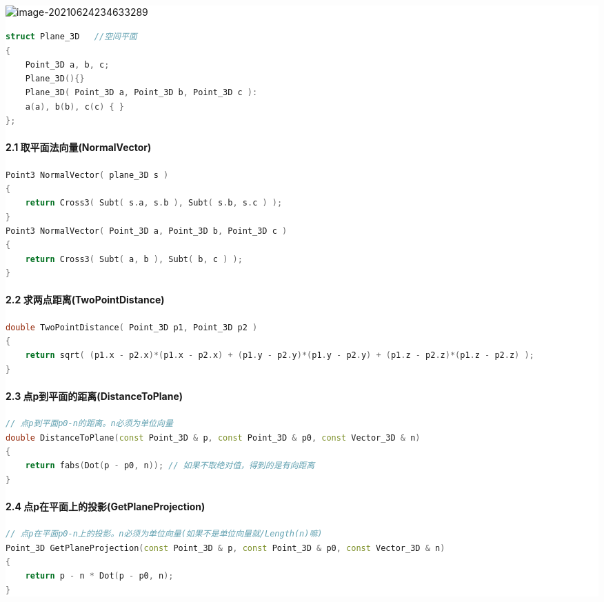 ![image-20210624234633289](C:\Users\ZSL\AppData\Roaming\Typora\typora-user-images\image-20210624234633289.png)

```c++
struct Plane_3D   //空间平面
{
    Point_3D a, b, c;
    Plane_3D(){}
    Plane_3D( Point_3D a, Point_3D b, Point_3D c ):
    a(a), b(b), c(c) { }
};

```

#### 2.1 取平面法向量(NormalVector)

```c++
Point3 NormalVector( plane_3D s )
{
    return Cross3( Subt( s.a, s.b ), Subt( s.b, s.c ) );
}
Point3 NormalVector( Point_3D a, Point_3D b, Point_3D c )
{
    return Cross3( Subt( a, b ), Subt( b, c ) );
}

```

#### 2.2 求两点距离(TwoPointDistance)

```c++
double TwoPointDistance( Point_3D p1, Point_3D p2 )
{
    return sqrt( (p1.x - p2.x)*(p1.x - p2.x) + (p1.y - p2.y)*(p1.y - p2.y) + (p1.z - p2.z)*(p1.z - p2.z) );
}

```

#### 2.3 点p到平面的距离(DistanceToPlane)

```c++
// 点p到平面p0-n的距离。n必须为单位向量
double DistanceToPlane(const Point_3D & p, const Point_3D & p0, const Vector_3D & n)
{
    return fabs(Dot(p - p0, n)); // 如果不取绝对值，得到的是有向距离
}
```

#### 2.4 点p在平面上的投影(GetPlaneProjection)

```c++
// 点p在平面p0-n上的投影。n必须为单位向量(如果不是单位向量就/Length(n)嘛)
Point_3D GetPlaneProjection(const Point_3D & p, const Point_3D & p0, const Vector_3D & n)
{
    return p - n * Dot(p - p0, n);
}
```
